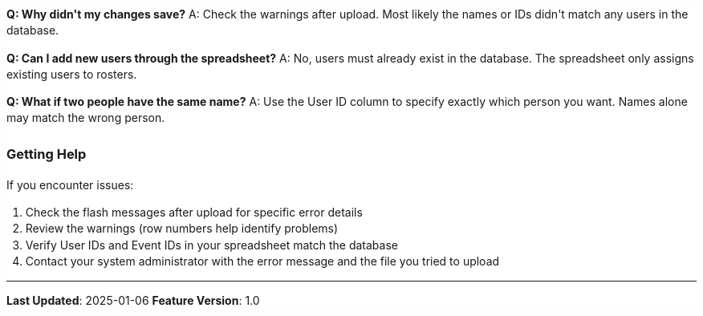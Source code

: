 **Q: Why didn't my changes save?**
A: Check the warnings after upload. Most likely the names or IDs didn't match any users in the database.

**Q: Can I add new users through the spreadsheet?**
A: No, users must already exist in the database. The spreadsheet only assigns existing users to rosters.

**Q: What if two people have the same name?**
A: Use the User ID column to specify exactly which person you want. Names alone may match the wrong person.

### Getting Help

If you encounter issues:
1. Check the flash messages after upload for specific error details
2. Review the warnings (row numbers help identify problems)
3. Verify User IDs and Event IDs in your spreadsheet match the database
4. Contact your system administrator with the error message and the file you tried to upload

---

**Last Updated**: 2025-01-06
**Feature Version**: 1.0
